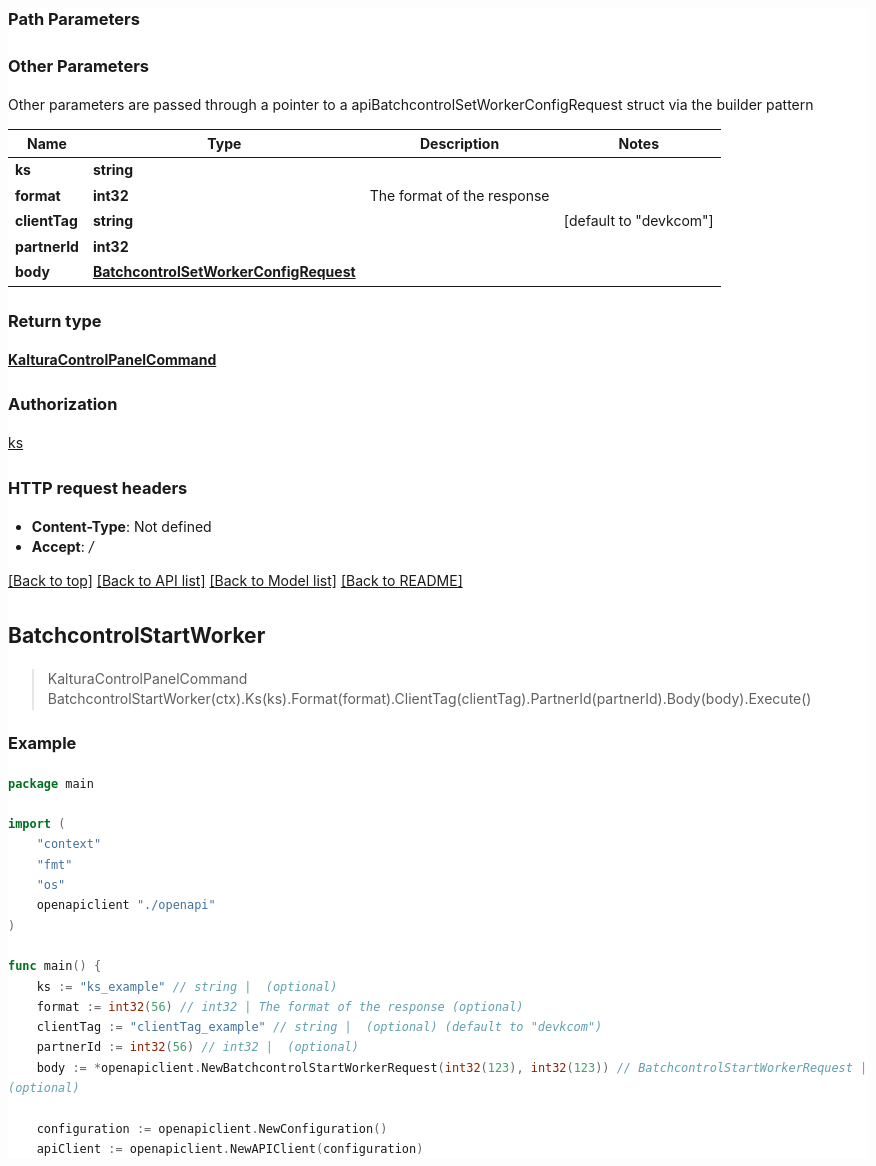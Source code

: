 ### Path Parameters



### Other Parameters

Other parameters are passed through a pointer to a apiBatchcontrolSetWorkerConfigRequest struct via the builder pattern


Name | Type | Description  | Notes
------------- | ------------- | ------------- | -------------
 **ks** | **string** |  | 
 **format** | **int32** | The format of the response | 
 **clientTag** | **string** |  | [default to &quot;devkcom&quot;]
 **partnerId** | **int32** |  | 
 **body** | [**BatchcontrolSetWorkerConfigRequest**](BatchcontrolSetWorkerConfigRequest.md) |  | 

### Return type

[**KalturaControlPanelCommand**](KalturaControlPanelCommand.md)

### Authorization

[ks](../README.md#ks)

### HTTP request headers

- **Content-Type**: Not defined
- **Accept**: */*

[[Back to top]](#) [[Back to API list]](../README.md#documentation-for-api-endpoints)
[[Back to Model list]](../README.md#documentation-for-models)
[[Back to README]](../README.md)


## BatchcontrolStartWorker

> KalturaControlPanelCommand BatchcontrolStartWorker(ctx).Ks(ks).Format(format).ClientTag(clientTag).PartnerId(partnerId).Body(body).Execute()





### Example

```go
package main

import (
    "context"
    "fmt"
    "os"
    openapiclient "./openapi"
)

func main() {
    ks := "ks_example" // string |  (optional)
    format := int32(56) // int32 | The format of the response (optional)
    clientTag := "clientTag_example" // string |  (optional) (default to "devkcom")
    partnerId := int32(56) // int32 |  (optional)
    body := *openapiclient.NewBatchcontrolStartWorkerRequest(int32(123), int32(123)) // BatchcontrolStartWorkerRequest |  (optional)

    configuration := openapiclient.NewConfiguration()
    apiClient := openapiclient.NewAPIClient(configuration)
```